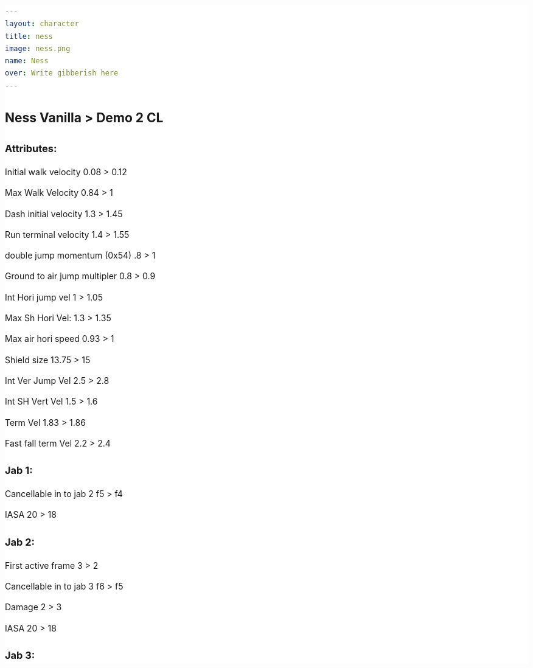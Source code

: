 ```yaml
---
layout: character
title: ness
image: ness.png
name: Ness
over: Write gibberish here
---
```


## Ness Vanilla > Demo 2 CL

### Attributes:

Initial walk velocity 0.08 > 0.12

Max Walk Velocity 0.84 > 1

Dash initial velocity 1.3 > 1.45

Run terminal velocity 1.4 > 1.55

double jump momentum (0x54) .8 > 1

Ground to air jump multipler 0.8 > 0.9

Int Hori jump vel 1 > 1.05

Max Sh Hori Vel: 1.3 > 1.35

Max air hori speed 0.93 > 1

Shield size 13.75 > 15

Int Ver Jump Vel 2.5 > 2.8

Int SH Vert Vel 1.5 > 1.6

Term Vel 1.83 > 1.86

Fast fall term Vel 2.2 > 2.4

### Jab 1:

Cancellable in to jab 2 f5 > f4

IASA 20 > 18

### Jab 2:

First active frame 3 > 2

Cancellable in to jab 3 f6 > f5

Damage 2 > 3

IASA 20 > 18

### Jab 3:
